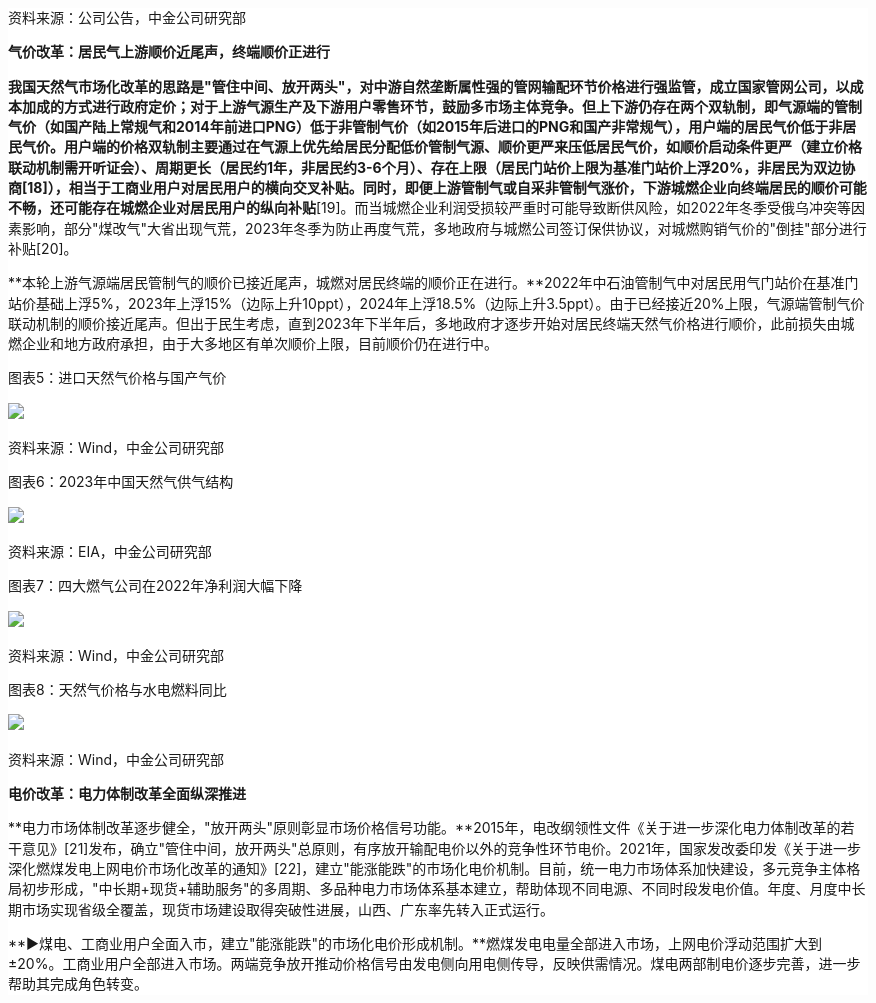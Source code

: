 
资料来源：公司公告，中金公司研究部


**气价改革：居民气上游顺价近尾声，终端顺价正进行**


**我国天然气市场化改革的思路是"管住中间、放开两头"，**对中游自然垄断属性强的管网输配环节价格进行强监管，成立国家管网公司，以成本加成的方式进行政府定价；对于上游气源生产及下游用户零售环节，鼓励多市场主体竞争。**但上下游仍存在两个双轨制，**即气源端的管制气价（如国产陆上常规气和2014年前进口PNG）低于非管制气价（如2015年后进口的PNG和国产非常规气），用户端的居民气价低于非居民气价。用户端的价格双轨制主要通过在气源上优先给居民分配低价管制气源、顺价更严来压低居民气价，如顺价启动条件更严（建立价格联动机制需开听证会）、周期更长（居民约1年，非居民约3-6个月）、存在上限（居民门站价上限为基准门站价上浮20%，非居民为双边协商\[18\]），相当于工商业用户对居民用户的**横向交叉补贴**。同时，即便上游管制气或自采非管制气涨价，下游城燃企业向终端居民的顺价可能不畅，还可能存在城燃企业对居民用户的**纵向补贴**\[19\]。而当城燃企业利润受损较严重时可能导致断供风险，如2022年冬季受俄乌冲突等因素影响，部分"煤改气"大省出现气荒，2023年冬季为防止再度气荒，多地政府与城燃公司签订保供协议，对城燃购销气价的"倒挂"部分进行补贴\[20\]。

**本轮上游气源端居民管制气的顺价已接近尾声，城燃对居民终端的顺价正在进行。**2022年中石油管制气中对居民用气门站价在基准门站价基础上浮5%，2023年上浮15%（边际上升10ppt），2024年上浮18.5%（边际上升3.5ppt）。由于已经接近20%上限，气源端管制气价联动机制的顺价接近尾声。但出于民生考虑，直到2023年下半年后，多地政府才逐步开始对居民终端天然气价格进行顺价，此前损失由城燃企业和地方政府承担，由于大多地区有单次顺价上限，目前顺价仍在进行中。


图表5：进口天然气价格与国产气价


![](https://cubox.pro/c/filters:no_upscale()?imageUrl=https%3A%2F%2Fmmbiz.qpic.cn%2Fsz_mmbiz_png%2FfzHRVN3sYsicYcrk1CHiaHOBLdZVMpn33H7yvespBdZqkKvUhQuaQtKwgJGPUNEn625T5fze1ro4pWsCerctISJQ%2F640%3Fwx_fmt%3Dpng%26from%3Dappmsg)


资料来源：Wind，中金公司研究部


图表6：2023年中国天然气供气结构


![](https://cubox.pro/c/filters:no_upscale()?imageUrl=https%3A%2F%2Fmmbiz.qpic.cn%2Fsz_mmbiz_png%2FfzHRVN3sYsicYcrk1CHiaHOBLdZVMpn33HCmwqcib05n8nC8OKcMBxYaibvQ2qX9l1shvnOf4WnZ27iayRsqNhdvwFA%2F640%3Fwx_fmt%3Dpng%26from%3Dappmsg)


资料来源：EIA，中金公司研究部


图表7：四大燃气公司在2022年净利润大幅下降


![](https://cubox.pro/c/filters:no_upscale()?imageUrl=https%3A%2F%2Fmmbiz.qpic.cn%2Fsz_mmbiz_png%2FfzHRVN3sYsicYcrk1CHiaHOBLdZVMpn33Hq9rZfXI8FGfnVpmjXqzadPd8wJItMFhq6we16XC0qPiaq78aHhSpVxg%2F640%3Fwx_fmt%3Dpng%26from%3Dappmsg)


资料来源：Wind，中金公司研究部


图表8：天然气价格与水电燃料同比


![](https://cubox.pro/c/filters:no_upscale()?imageUrl=https%3A%2F%2Fmmbiz.qpic.cn%2Fsz_mmbiz_png%2FfzHRVN3sYsicYcrk1CHiaHOBLdZVMpn33HNZO9OOfTSKUO9GqzwjK6ibWHX8oU7c7p2Dag53ZHHEfhswV5icgtfs1g%2F640%3Fwx_fmt%3Dpng%26from%3Dappmsg)


资料来源：Wind，中金公司研究部


**电价改革：电力体制改革全面纵深推进**


**电力市场体制改革逐步健全，"放开两头"原则彰显市场价格信号功能。**2015年，电改纲领性文件《关于进一步深化电力体制改革的若干意见》\[21\]发布，确立"管住中间，放开两头"总原则，有序放开输配电价以外的竞争性环节电价。2021年，国家发改委印发《关于进一步深化燃煤发电上网电价市场化改革的通知》\[22\]，建立"能涨能跌"的市场化电价机制。目前，统一电力市场体系加快建设，多元竞争主体格局初步形成，"中长期+现货+辅助服务"的多周期、多品种电力市场体系基本建立，帮助体现不同电源、不同时段发电价值。年度、月度中长期市场实现省级全覆盖，现货市场建设取得突破性进展，山西、广东率先转入正式运行。

**►煤电、工商业用户全面入市，建立"能涨能跌"的市场化电价形成机制。**燃煤发电电量全部进入市场，上网电价浮动范围扩大到±20%。工商业用户全部进入市场。两端竞争放开推动价格信号由发电侧向用电侧传导，反映供需情况。煤电两部制电价逐步完善，进一步帮助其完成角色转变。

